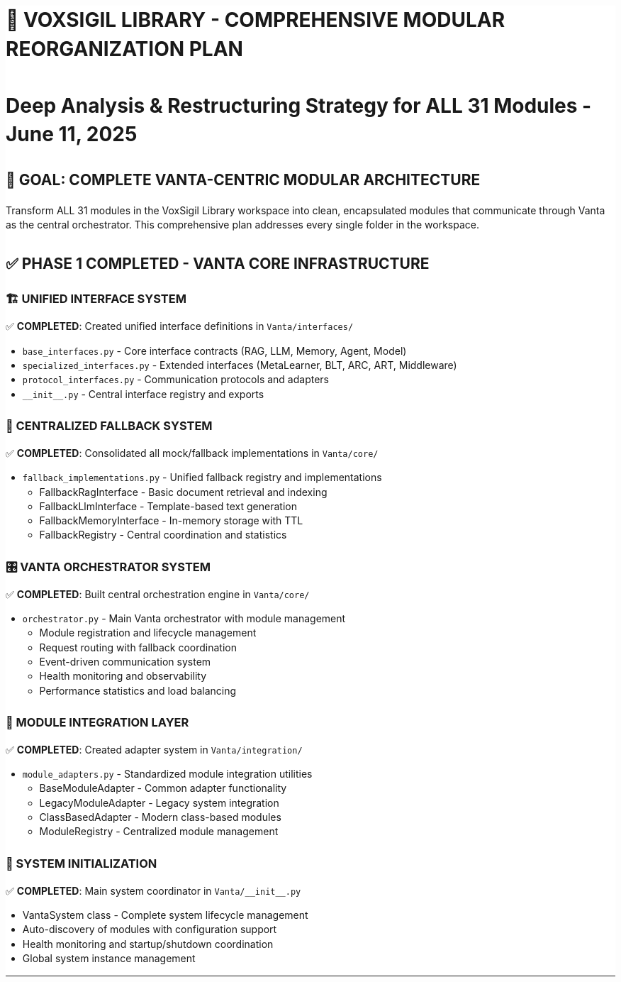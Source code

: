 # 🔧 VOXSIGIL LIBRARY - COMPREHENSIVE MODULAR REORGANIZATION PLAN
# Deep Analysis & Restructuring Strategy for ALL 31 Modules - June 11, 2025

## 🎯 **GOAL: COMPLETE VANTA-CENTRIC MODULAR ARCHITECTURE**

Transform ALL 31 modules in the VoxSigil Library workspace into clean, encapsulated modules that communicate through Vanta as the central orchestrator. This comprehensive plan addresses every single folder in the workspace.

## ✅ **PHASE 1 COMPLETED - VANTA CORE INFRASTRUCTURE**

### **🏗️ UNIFIED INTERFACE SYSTEM**
✅ **COMPLETED**: Created unified interface definitions in `Vanta/interfaces/`
- `base_interfaces.py` - Core interface contracts (RAG, LLM, Memory, Agent, Model)
- `specialized_interfaces.py` - Extended interfaces (MetaLearner, BLT, ARC, ART, Middleware)
- `protocol_interfaces.py` - Communication protocols and adapters
- `__init__.py` - Central interface registry and exports

### **🔄 CENTRALIZED FALLBACK SYSTEM**
✅ **COMPLETED**: Consolidated all mock/fallback implementations in `Vanta/core/`
- `fallback_implementations.py` - Unified fallback registry and implementations
  - FallbackRagInterface - Basic document retrieval and indexing
  - FallbackLlmInterface - Template-based text generation
  - FallbackMemoryInterface - In-memory storage with TTL
  - FallbackRegistry - Central coordination and statistics

### **🎛️ VANTA ORCHESTRATOR SYSTEM**
✅ **COMPLETED**: Built central orchestration engine in `Vanta/core/`
- `orchestrator.py` - Main Vanta orchestrator with module management
  - Module registration and lifecycle management
  - Request routing with fallback coordination
  - Event-driven communication system
  - Health monitoring and observability
  - Performance statistics and load balancing

### **🔌 MODULE INTEGRATION LAYER**
✅ **COMPLETED**: Created adapter system in `Vanta/integration/`
- `module_adapters.py` - Standardized module integration utilities
  - BaseModuleAdapter - Common adapter functionality
  - LegacyModuleAdapter - Legacy system integration
  - ClassBasedAdapter - Modern class-based modules
  - ModuleRegistry - Centralized module management

### **🚀 SYSTEM INITIALIZATION**
✅ **COMPLETED**: Main system coordinator in `Vanta/__init__.py`
- VantaSystem class - Complete system lifecycle management
- Auto-discovery of modules with configuration support
- Health monitoring and startup/shutdown coordination
- Global system instance management

---
